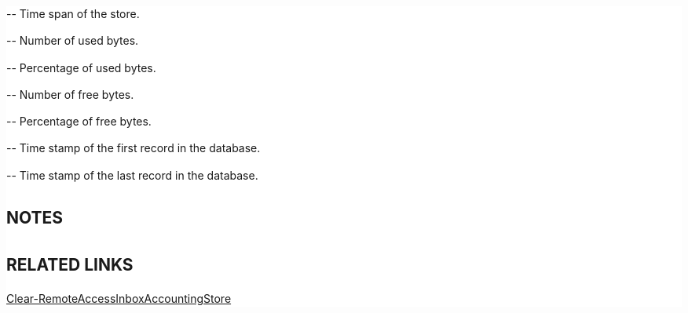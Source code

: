  -- Time span of the store. 

 -- Number of used bytes. 

 -- Percentage of used bytes. 

 -- Number of free bytes. 

 -- Percentage of free bytes. 

 -- Time stamp of the first record in the database. 

 -- Time stamp of the last record in the database.

## NOTES

## RELATED LINKS

[Clear-RemoteAccessInboxAccountingStore](./Clear-RemoteAccessInboxAccountingStore.md)

